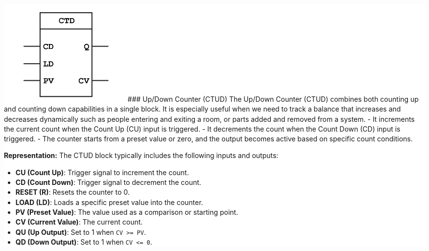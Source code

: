 <img src="./attachments/img19.png" height="200px">    
### Up/Down Counter (CTUD)
The Up/Down Counter (CTUD) combines both counting up and counting down capabilities in a single block. It is especially useful when we need to track a balance that increases and decreases dynamically such as people entering and exiting a room, or parts added and removed from a system.
- It increments the current count when the Count Up (CU) input is triggered.
- It decrements the count when the Count Down (CD) input is triggered.
- The counter starts from a preset value or zero, and the output becomes active based on specific count conditions.

**Representation:**
The CTUD block typically includes the following inputs and outputs:
- **CU (Count Up)**: Trigger signal to increment the count.
- **CD (Count Down)**: Trigger signal to decrement the count.
- **RESET (R)**: Resets the counter to 0.
- **LOAD (LD)**: Loads a specific preset value into the counter.
- **PV (Preset Value)**: The value used as a comparison or starting point.
- **CV (Current Value)**: The current count.
- **QU (Up Output)**: Set to 1 when `CV >= PV`.
- **QD (Down Output)**: Set to 1 when `CV <= 0`.
